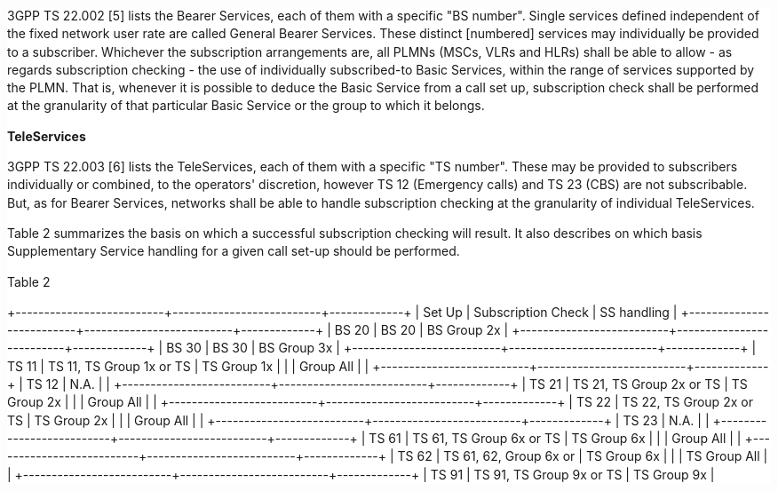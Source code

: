 3GPP TS 22.002 \[5\] lists the Bearer Services, each of them with a
specific \"BS number\". Single services defined independent of the fixed
network user rate are called General Bearer Services. These distinct
\[numbered\] services may individually be provided to a subscriber.
Whichever the subscription arrangements are, all PLMNs (MSCs, VLRs and
HLRs) shall be able to allow - as regards subscription checking - the
use of individually subscribed-to Basic Services, within the range of
services supported by the PLMN. That is, whenever it is possible to
deduce the Basic Service from a call set up, subscription check shall be
performed at the granularity of that particular Basic Service or the
group to which it belongs.

**TeleServices**

3GPP TS 22.003 \[6\] lists the TeleServices, each of them with a
specific \"TS number\". These may be provided to subscribers
individually or combined, to the operators\' discretion, however TS 12
(Emergency calls) and TS 23 (CBS) are not subscribable. But, as for
Bearer Services, networks shall be able to handle subscription checking
at the granularity of individual TeleServices.

Table 2 summarizes the basis on which a successful subscription checking
will result. It also describes on which basis Supplementary Service
handling for a given call set-up should be performed.

Table 2

+--------------------------+--------------------------+-------------+
| Set Up                   | Subscription Check       | SS handling |
+--------------------------+--------------------------+-------------+
| BS 20                    | BS 20                    | BS Group 2x |
+--------------------------+--------------------------+-------------+
| BS 30                    | BS 30                    | BS Group 3x |
+--------------------------+--------------------------+-------------+
| TS 11                    | TS 11, TS Group 1x or TS | TS Group 1x |
|                          | Group All                |             |
+--------------------------+--------------------------+-------------+
| TS 12                    | N.A.                     |             |
+--------------------------+--------------------------+-------------+
| TS 21                    | TS 21, TS Group 2x or TS | TS Group 2x |
|                          | Group All                |             |
+--------------------------+--------------------------+-------------+
| TS 22                    | TS 22, TS Group 2x or TS | TS Group 2x |
|                          | Group All                |             |
+--------------------------+--------------------------+-------------+
| TS 23                    | N.A.                     |             |
+--------------------------+--------------------------+-------------+
| TS 61                    | TS 61, TS Group 6x or TS | TS Group 6x |
|                          | Group All                |             |
+--------------------------+--------------------------+-------------+
| TS 62                    | TS 61, 62, Group 6x or   | TS Group 6x |
|                          | TS Group All             |             |
+--------------------------+--------------------------+-------------+
| TS 91                    | TS 91, TS Group 9x or TS | TS Group 9x |